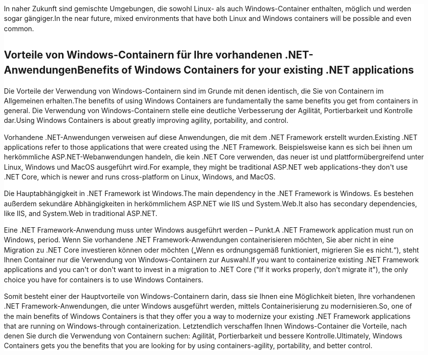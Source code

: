 <span data-ttu-id="cfa94-165">In naher Zukunft sind gemischte Umgebungen, die sowohl Linux- als auch Windows-Container enthalten, möglich und werden sogar gängiger.</span><span class="sxs-lookup"><span data-stu-id="cfa94-165">In the near future, mixed environments that have both Linux and Windows containers will be possible and even common.</span></span>

## <a name="benefits-of-windows-containers-for-your-existing-net-applications"></a><span data-ttu-id="cfa94-166">Vorteile von Windows-Containern für Ihre vorhandenen .NET-Anwendungen</span><span class="sxs-lookup"><span data-stu-id="cfa94-166">Benefits of Windows Containers for your existing .NET applications</span></span>

<span data-ttu-id="cfa94-167">Die Vorteile der Verwendung von Windows-Containern sind im Grunde mit denen identisch, die Sie von Containern im Allgemeinen erhalten.</span><span class="sxs-lookup"><span data-stu-id="cfa94-167">The benefits of using Windows Containers are fundamentally the same benefits you get from containers in general.</span></span> <span data-ttu-id="cfa94-168">Die Verwendung von Windows-Containern stelle eine deutliche Verbesserung der Agilität, Portierbarkeit und Kontrolle dar.</span><span class="sxs-lookup"><span data-stu-id="cfa94-168">Using Windows Containers is about greatly improving agility, portability, and control.</span></span>

<span data-ttu-id="cfa94-169">Vorhandene .NET-Anwendungen verweisen auf diese Anwendungen, die mit dem .NET Framework erstellt wurden.</span><span class="sxs-lookup"><span data-stu-id="cfa94-169">Existing .NET applications refer to those applications that were created using the .NET Framework.</span></span> <span data-ttu-id="cfa94-170">Beispielsweise kann es sich bei ihnen um herkömmliche ASP.NET-Webanwendungen handeln, die kein .NET Core verwenden, das neuer ist und plattformübergreifend unter Linux, Windows und MacOS ausgeführt wird.</span><span class="sxs-lookup"><span data-stu-id="cfa94-170">For example, they might be traditional ASP.NET web applications-they don't use .NET Core, which is newer and runs cross-platform on Linux, Windows, and MacOS.</span></span>

<span data-ttu-id="cfa94-171">Die Hauptabhängigkeit in .NET Framework ist Windows.</span><span class="sxs-lookup"><span data-stu-id="cfa94-171">The main dependency in the .NET Framework is Windows.</span></span> <span data-ttu-id="cfa94-172">Es bestehen außerdem sekundäre Abhängigkeiten in herkömmlichem ASP.NET wie IIS und System.Web.</span><span class="sxs-lookup"><span data-stu-id="cfa94-172">It also has secondary dependencies, like IIS, and System.Web in traditional ASP.NET.</span></span>

<span data-ttu-id="cfa94-173">Eine .NET Framework-Anwendung muss unter Windows ausgeführt werden – Punkt.</span><span class="sxs-lookup"><span data-stu-id="cfa94-173">A .NET Framework application must run on Windows, period.</span></span> <span data-ttu-id="cfa94-174">Wenn Sie vorhandene .NET Framework-Anwendungen containerisieren möchten, Sie aber nicht in eine Migration zu .NET Core investieren können oder möchten („Wenn es ordnungsgemäß funktioniert, migrieren Sie es nicht.“), steht Ihnen Container nur die Verwendung von Windows-Containern zur Auswahl.</span><span class="sxs-lookup"><span data-stu-id="cfa94-174">If you want to containerize existing .NET Framework applications and you can't or don't want to invest in a migration to .NET Core ("If it works properly, don't migrate it"), the only choice you have for containers is to use Windows Containers.</span></span>

<span data-ttu-id="cfa94-175">Somit besteht einer der Hauptvorteile von Windows-Containern darin, dass sie Ihnen eine Möglichkeit bieten, Ihre vorhandenen .NET Framework-Anwendungen, die unter Windows ausgeführt werden, mittels Containerisierung zu modernisieren.</span><span class="sxs-lookup"><span data-stu-id="cfa94-175">So, one of the main benefits of Windows Containers is that they offer you a way to modernize your existing .NET Framework applications that are running on Windows-through containerization.</span></span> <span data-ttu-id="cfa94-176">Letztendlich verschaffen Ihnen Windows-Container die Vorteile, nach denen Sie durch die Verwendung von Containern suchen: Agilität, Portierbarkeit und bessere Kontrolle.</span><span class="sxs-lookup"><span data-stu-id="cfa94-176">Ultimately, Windows Containers gets you the benefits that you are looking for by using containers-agility, portability, and better control.</span></span>
